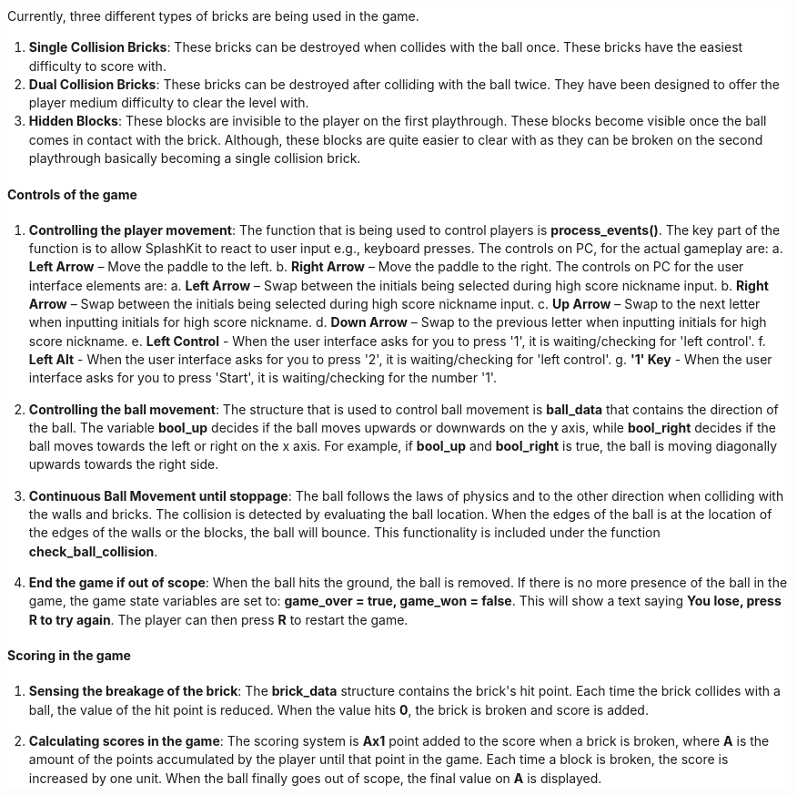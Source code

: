 Currently, three different types of bricks are being used in the game.

1. **Single Collision Bricks**: These bricks can be destroyed when collides with the ball once. These bricks have the easiest difficulty to score with.
2. **Dual Collision Bricks**: These bricks can be destroyed after colliding with the ball twice. They have been designed to offer the player medium difficulty to clear the level with.
3. **Hidden Blocks**: These blocks are invisible to the player on the first playthrough. These blocks become visible once the ball comes in contact with the brick. Although, these blocks are quite easier to clear with as they can be broken on the second playthrough basically becoming a single collision brick.

#### Controls of the game

1. **Controlling the player movement**: The function that is being used to control players is **process_events()**. The key part of the function is to allow SplashKit to react to user input e.g., keyboard presses.
The controls on PC, for the actual gameplay are:
a. **Left Arrow** – Move the paddle to the left.
b. **Right Arrow** – Move the paddle to the right.
The controls on PC for the user interface elements are:
a. **Left Arrow** – Swap between the initials being selected during high score nickname input.
b. **Right Arrow** – Swap between the initials being selected during high score nickname input.
c. **Up Arrow** – Swap to the next letter when inputting initials for high score nickname.
d. **Down Arrow** – Swap to the previous letter when inputting initials for high score nickname.
e. **Left Control** - When the user interface asks for you to press '1', it is waiting/checking for 'left control'.
f. **Left Alt** - When the user interface asks for you to press '2', it is waiting/checking for 'left control'.
g. **'1' Key** - When the user interface asks for you to press 'Start', it is waiting/checking for the number '1'.

2. **Controlling the ball movement**: The structure that is used to control ball movement is  **ball_data** that contains the direction of the ball. The variable **bool_up** decides if the ball moves upwards or downwards on the y axis, while **bool_right** decides if the ball moves towards the left or right on the x axis. For example, if **bool_up** and **bool_right** is true, the ball is moving diagonally upwards towards the right side.

3. **Continuous Ball Movement until stoppage**: The ball follows the laws of physics and to the other direction when colliding with the walls and bricks. The collision is detected by evaluating the ball location. When the edges of the ball is at the location of the edges of the walls or the blocks, the ball will bounce. This functionality is included under the function **check_ball_collision**.  

4. **End the game if out of scope**: When the ball hits the ground, the ball is removed. If there is no more presence of the ball in the game, the game state variables are set to: **game_over = true, game_won = false**. This will show a text saying **You lose, press R to try again**. The player can then press **R** to restart the game.

#### Scoring in the game

1. **Sensing the breakage of the brick**: The **brick_data** structure contains the brick's hit point. Each time the brick collides with a ball, the value of the hit point is reduced. When the value hits **0**, the brick is broken and score is added.

2. **Calculating scores in the game**: The scoring system is **Ax1** point added to the score when a brick is broken, where **A** is the amount of the points accumulated by the player until that point in the game. Each time a block is broken, the score is increased by one unit. When the ball finally goes out of scope, the final value on **A** is displayed.
